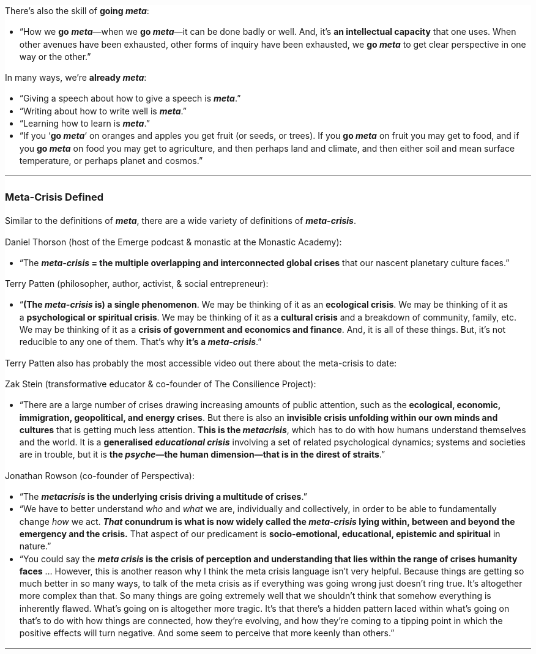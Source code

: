 There’s also the skill of **going _meta_**:

-   “How we **go** _**meta**_—when we **go _meta_**—it can be done badly or well. And, it’s **an intellectual capacity** that one uses. When other avenues have been exhausted, other forms of inquiry have been exhausted, we **go _meta_** to get clear perspective in one way or the other.”

In many ways, we’re **already _meta_**:

-   “Giving a speech about how to give a speech is **_meta_**.”
-   “Writing about how to write well is **_meta_**.”
-   “Learning how to learn is **_meta_**.”
-   “If you ‘**go _meta_**‘ on oranges and apples you get fruit (or seeds, or trees). If you **go _meta_** on fruit you may get to food, and if you **go _meta_** on food you may get to agriculture, and then perhaps land and climate, and then either soil and mean surface temperature, or perhaps planet and cosmos.”

---

### **Meta-Crisis Defined**

Similar to the definitions of **_meta_**, there are a wide variety of definitions of **_meta-crisis_**.

Daniel Thorson (host of the Emerge podcast & monastic at the Monastic Academy):

-   “The **_meta-crisis_ = the multiple overlapping and interconnected global crises** that our nascent planetary culture faces.”

Terry Patten (philosopher, author, activist, & social entrepreneur):

-   “**(The _meta-crisis_ is) a single phenomenon**. We may be thinking of it as an **ecological crisis**. We may be thinking of it as a **psychological or spiritual crisis**. We may be thinking of it as a **cultural crisis** and a breakdown of community, family, etc. We may be thinking of it as a **crisis of government and economics and finance**. And, it is all of these things. But, it’s not reducible to any one of them. That’s why **it’s a _meta-crisis_**.”

Terry Patten also has probably the most accessible video out there about the meta-crisis to date:
<div class="yt-container"><iframe src="https://www.youtube.com/embed/jHxTvvPZUuI"></iframe></div>

Zak Stein (transformative educator & co-founder of The Consilience Project):

-   “There are a large number of crises drawing increasing amounts of public attention, such as the **ecological, economic, immigration, geopolitical, and energy crises**. But there is also an **invisible crisis unfolding within our own minds and cultures** that is getting much less attention. **This is the _metacrisis_**, which has to do with how humans understand themselves and the world. It is a **generalised _educational crisis_** involving a set of related psychological dynamics; systems and societies are in trouble, but it is **the _psyche_—the human dimension—that is in the direst of straits**.”

Jonathan Rowson (co-founder of Perspectiva):

-   “The **_metacrisis_ is the underlying crisis driving a multitude of crises**.”
-   “We have to better understand _who_ and _what_ we are, individually and collectively, in order to be able to fundamentally change _how_ we act. **_That_ conundrum is what is now widely called the _meta-crisis_ lying within, between and beyond the emergency and the crisis.** That aspect of our predicament is **socio-emotional, educational, epistemic and spiritual** in nature.”
-   “You could say the **_meta crisis_ is the crisis of perception and understanding that lies within the range of crises humanity faces** … However, this is another reason why I think the meta crisis language isn’t very helpful. Because things are getting so much better in so many ways, to talk of the meta crisis as if everything was going wrong just doesn’t ring true. It’s altogether more complex than that. So many things are going extremely well that we shouldn’t think that somehow everything is inherently flawed. What’s going on is altogether more tragic. It’s that there’s a hidden pattern laced within what’s going on that’s to do with how things are connected, how they’re evolving, and how they’re coming to a tipping point in which the positive effects will turn negative. And some seem to perceive that more keenly than others.”

---
